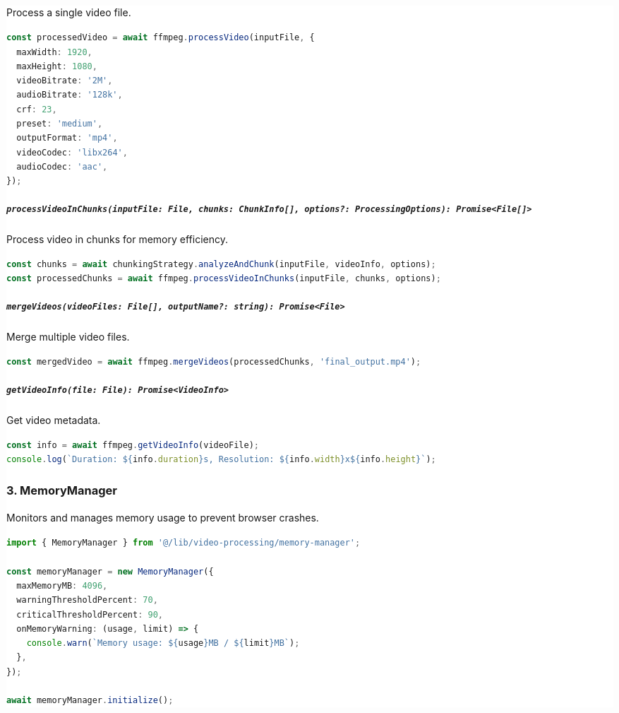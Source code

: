Process a single video file.

```typescript
const processedVideo = await ffmpeg.processVideo(inputFile, {
  maxWidth: 1920,
  maxHeight: 1080,
  videoBitrate: '2M',
  audioBitrate: '128k',
  crf: 23,
  preset: 'medium',
  outputFormat: 'mp4',
  videoCodec: 'libx264',
  audioCodec: 'aac',
});
```

##### `processVideoInChunks(inputFile: File, chunks: ChunkInfo[], options?: ProcessingOptions): Promise<File[]>`

Process video in chunks for memory efficiency.

```typescript
const chunks = await chunkingStrategy.analyzeAndChunk(inputFile, videoInfo, options);
const processedChunks = await ffmpeg.processVideoInChunks(inputFile, chunks, options);
```

##### `mergeVideos(videoFiles: File[], outputName?: string): Promise<File>`

Merge multiple video files.

```typescript
const mergedVideo = await ffmpeg.mergeVideos(processedChunks, 'final_output.mp4');
```

##### `getVideoInfo(file: File): Promise<VideoInfo>`

Get video metadata.

```typescript
const info = await ffmpeg.getVideoInfo(videoFile);
console.log(`Duration: ${info.duration}s, Resolution: ${info.width}x${info.height}`);
```

### 3. MemoryManager

Monitors and manages memory usage to prevent browser crashes.

```typescript
import { MemoryManager } from '@/lib/video-processing/memory-manager';

const memoryManager = new MemoryManager({
  maxMemoryMB: 4096,
  warningThresholdPercent: 70,
  criticalThresholdPercent: 90,
  onMemoryWarning: (usage, limit) => {
    console.warn(`Memory usage: ${usage}MB / ${limit}MB`);
  },
});

await memoryManager.initialize();
```
